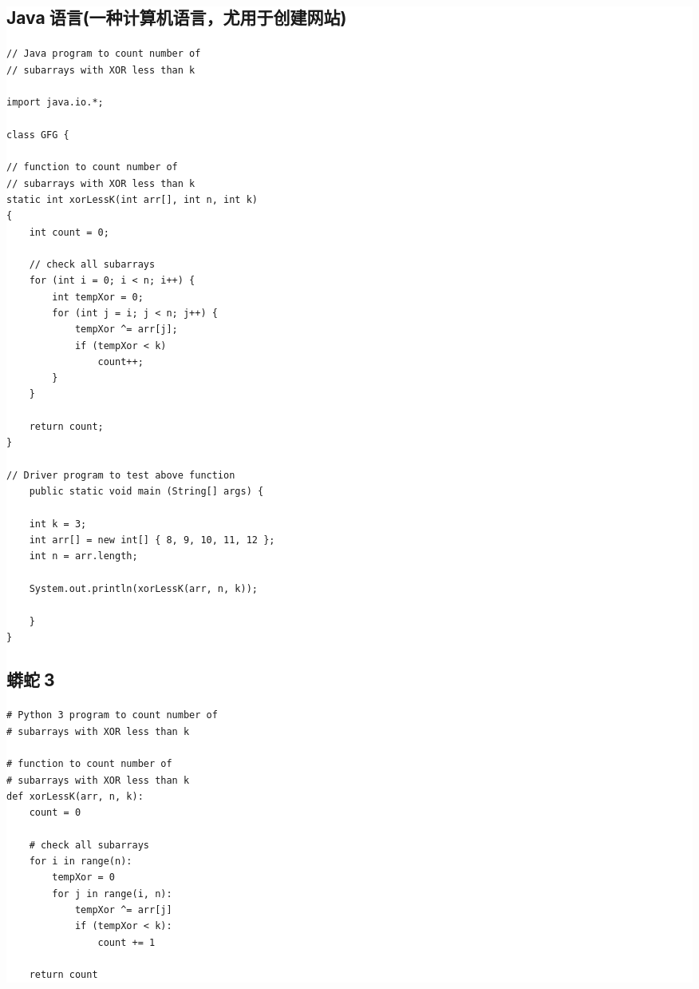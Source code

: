 ## Java 语言(一种计算机语言，尤用于创建网站)

```
// Java program to count number of
// subarrays with XOR less than k

import java.io.*;

class GFG {

// function to count number of
// subarrays with XOR less than k
static int xorLessK(int arr[], int n, int k)
{
    int count = 0;

    // check all subarrays
    for (int i = 0; i < n; i++) {
        int tempXor = 0;
        for (int j = i; j < n; j++) {
            tempXor ^= arr[j];
            if (tempXor < k)
                count++;
        }
    }

    return count;
}

// Driver program to test above function
    public static void main (String[] args) {

    int k = 3;
    int arr[] = new int[] { 8, 9, 10, 11, 12 };
    int n = arr.length;

    System.out.println(xorLessK(arr, n, k));

    }
}
```

## 蟒蛇 3

```
# Python 3 program to count number of
# subarrays with XOR less than k

# function to count number of
# subarrays with XOR less than k
def xorLessK(arr, n, k):
    count = 0

    # check all subarrays
    for i in range(n):
        tempXor = 0
        for j in range(i, n):
            tempXor ^= arr[j]
            if (tempXor < k):
                count += 1

    return count

```